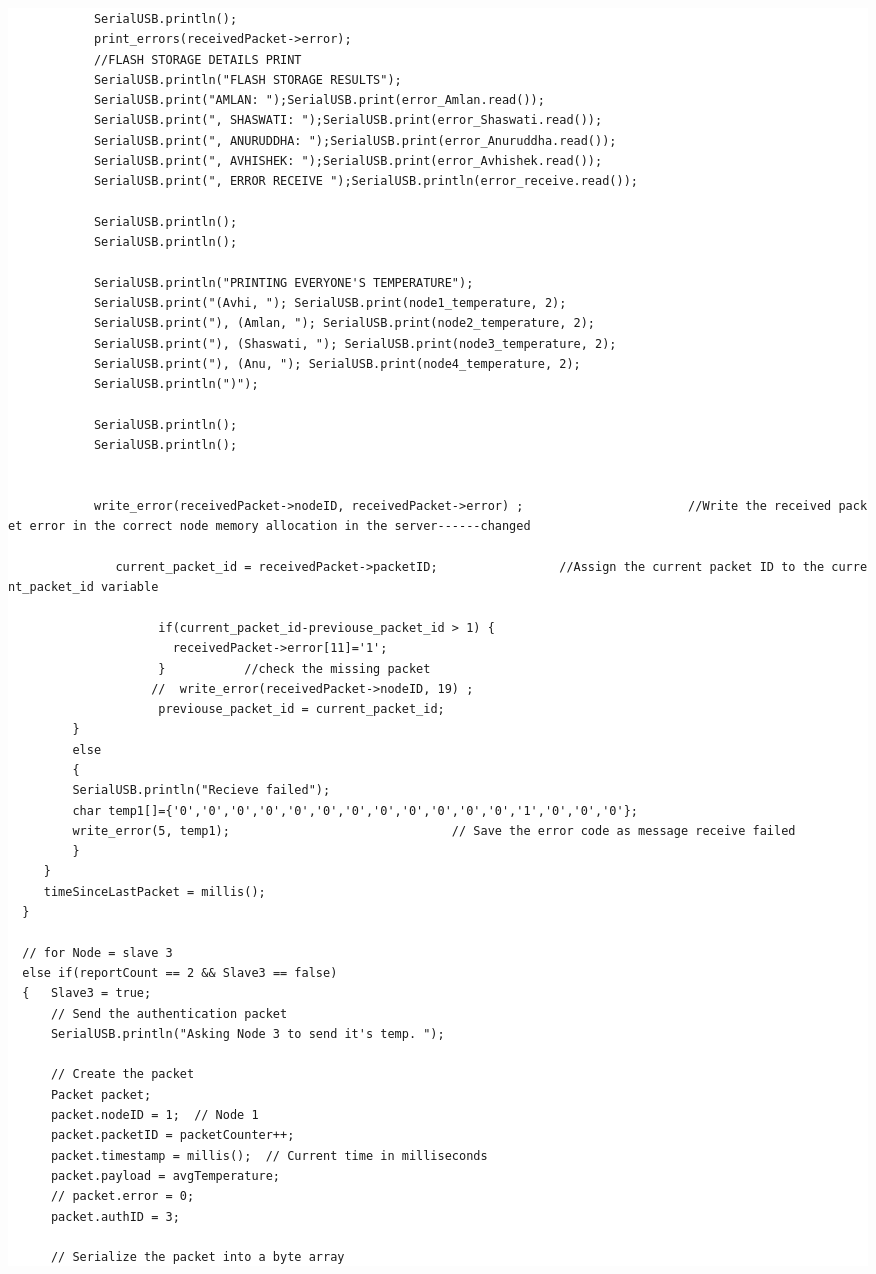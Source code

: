 ```arduino
            SerialUSB.println();
            print_errors(receivedPacket->error);
            //FLASH STORAGE DETAILS PRINT
            SerialUSB.println("FLASH STORAGE RESULTS");
            SerialUSB.print("AMLAN: ");SerialUSB.print(error_Amlan.read());
            SerialUSB.print(", SHASWATI: ");SerialUSB.print(error_Shaswati.read());
            SerialUSB.print(", ANURUDDHA: ");SerialUSB.print(error_Anuruddha.read());
            SerialUSB.print(", AVHISHEK: ");SerialUSB.print(error_Avhishek.read());
            SerialUSB.print(", ERROR RECEIVE ");SerialUSB.println(error_receive.read());

            SerialUSB.println();
            SerialUSB.println();
            
            SerialUSB.println("PRINTING EVERYONE'S TEMPERATURE");
            SerialUSB.print("(Avhi, "); SerialUSB.print(node1_temperature, 2); 
            SerialUSB.print("), (Amlan, "); SerialUSB.print(node2_temperature, 2); 
            SerialUSB.print("), (Shaswati, "); SerialUSB.print(node3_temperature, 2); 
            SerialUSB.print("), (Anu, "); SerialUSB.print(node4_temperature, 2); 
            SerialUSB.println(")");
            
            SerialUSB.println();
            SerialUSB.println();


            write_error(receivedPacket->nodeID, receivedPacket->error) ;                       //Write the received packet error in the correct node memory allocation in the server------changed 
      
               current_packet_id = receivedPacket->packetID;                 //Assign the current packet ID to the current_packet_id variable 
               
                     if(current_packet_id-previouse_packet_id > 1) {
                       receivedPacket->error[11]='1';
                     }           //check the missing packet 
                    //  write_error(receivedPacket->nodeID, 19) ; 
                     previouse_packet_id = current_packet_id;
         } 
         else
         {
         SerialUSB.println("Recieve failed");
         char temp1[]={'0','0','0','0','0','0','0','0','0','0','0','0','1','0','0','0'};
         write_error(5, temp1);                               // Save the error code as message receive failed 
         }           
     }
     timeSinceLastPacket = millis();       
  }

  // for Node = slave 3
  else if(reportCount == 2 && Slave3 == false)
  {   Slave3 = true;
      // Send the authentication packet
      SerialUSB.println("Asking Node 3 to send it's temp. ");

      // Create the packet
      Packet packet;
      packet.nodeID = 1;  // Node 1
      packet.packetID = packetCounter++;
      packet.timestamp = millis();  // Current time in milliseconds
      packet.payload = avgTemperature;
      // packet.error = 0;
      packet.authID = 3;

      // Serialize the packet into a byte array
```